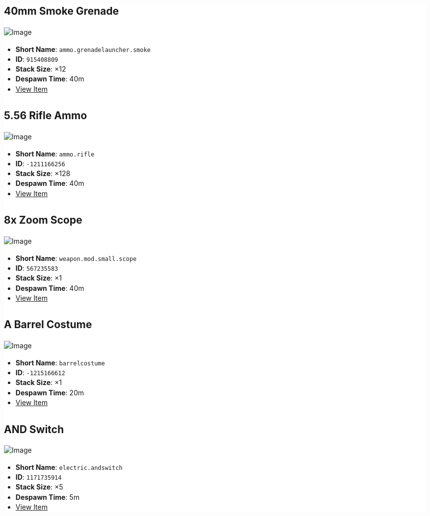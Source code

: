 ## 40mm Smoke Grenade

![Image](/_next/image?url=https%3A%2F%2Fcdn.rusthelp.com%2Fimages%2Fthumbnails%2Fammo-grenadelauncher-smoke.webp&w=96&q=90)

- **Short Name**: `ammo.grenadelauncher.smoke`
- **ID**: `915408809`
- **Stack Size**: ×12
- **Despawn Time**: 40m
- [View Item](https://rusthelp.com/items/40mm-smoke-grenade)

## 5.56 Rifle Ammo

![Image](/_next/image?url=https%3A%2F%2Fcdn.rusthelp.com%2Fimages%2Fthumbnails%2Fammo-rifle.webp&w=96&q=90)

- **Short Name**: `ammo.rifle`
- **ID**: `-1211166256`
- **Stack Size**: ×128
- **Despawn Time**: 40m
- [View Item](https://rusthelp.com/items/556-rifle-ammo)

## 8x Zoom Scope

![Image](/_next/image?url=https%3A%2F%2Fcdn.rusthelp.com%2Fimages%2Fthumbnails%2Fweapon-mod-small-scope.webp&w=96&q=90)

- **Short Name**: `weapon.mod.small.scope`
- **ID**: `567235583`
- **Stack Size**: ×1
- **Despawn Time**: 40m
- [View Item](https://rusthelp.com/items/8x-zoom-scope)

## A Barrel Costume

![Image](/_next/image?url=https%3A%2F%2Fcdn.rusthelp.com%2Fimages%2Fthumbnails%2Fbarrelcostume.webp&w=96&q=90)

- **Short Name**: `barrelcostume`
- **ID**: `-1215166612`
- **Stack Size**: ×1
- **Despawn Time**: 20m
- [View Item](https://rusthelp.com/items/a-barrel-costume)

## AND Switch

![Image](/_next/image?url=https%3A%2F%2Fcdn.rusthelp.com%2Fimages%2Fthumbnails%2Felectric-andswitch.webp&w=96&q=90)

- **Short Name**: `electric.andswitch`
- **ID**: `1171735914`
- **Stack Size**: ×5
- **Despawn Time**: 5m
- [View Item](https://rusthelp.com/items/and-switch)
